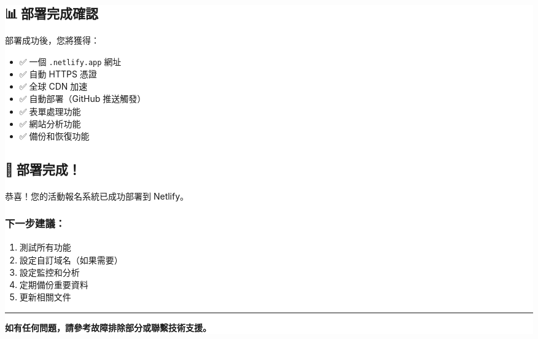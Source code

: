 ## 📊 部署完成確認

部署成功後，您將獲得：

- ✅ 一個 `.netlify.app` 網址
- ✅ 自動 HTTPS 憑證
- ✅ 全球 CDN 加速
- ✅ 自動部署（GitHub 推送觸發）
- ✅ 表單處理功能
- ✅ 網站分析功能
- ✅ 備份和恢復功能

## 🎉 部署完成！

恭喜！您的活動報名系統已成功部署到 Netlify。

### 下一步建議：
1. 測試所有功能
2. 設定自訂域名（如果需要）
3. 設定監控和分析
4. 定期備份重要資料
5. 更新相關文件

---

**如有任何問題，請參考故障排除部分或聯繫技術支援。**
